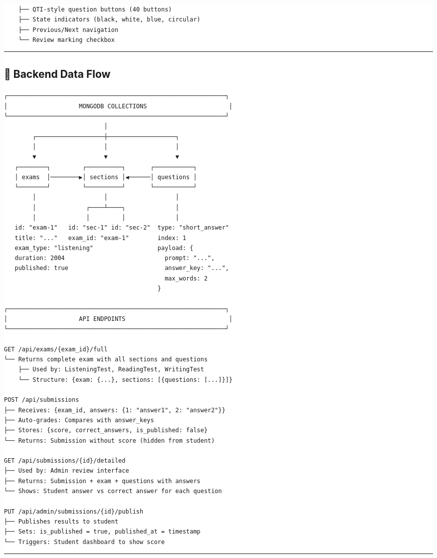 ```
    ├── QTI-style question buttons (40 buttons)
    ├── State indicators (black, white, blue, circular)
    ├── Previous/Next navigation
    └── Review marking checkbox
```

---

## 🔧 Backend Data Flow

```
┌─────────────────────────────────────────────────────────────┐
│                    MONGODB COLLECTIONS                       │
└─────────────────────────────────────────────────────────────┘
                            │
        ┌───────────────────┼───────────────────┐
        │                   │                   │
        ▼                   ▼                   ▼
   ┌────────┐         ┌──────────┐       ┌───────────┐
   │ exams  │────────▶│ sections │◀──────│ questions │
   └────────┘         └──────────┘       └───────────┘
        │                   │                   │
        │              ┌────┴────┐              │
        │              │         │              │
   id: "exam-1"   id: "sec-1" id: "sec-2"  type: "short_answer"
   title: "..."   exam_id: "exam-1"        index: 1
   exam_type: "listening"                  payload: {
   duration: 2004                            prompt: "...",
   published: true                           answer_key: "...",
                                             max_words: 2
                                           }

┌─────────────────────────────────────────────────────────────┐
│                    API ENDPOINTS                             │
└─────────────────────────────────────────────────────────────┘

GET /api/exams/{exam_id}/full
└── Returns complete exam with all sections and questions
    ├── Used by: ListeningTest, ReadingTest, WritingTest
    └── Structure: {exam: {...}, sections: [{questions: [...]}]}

POST /api/submissions
├── Receives: {exam_id, answers: {1: "answer1", 2: "answer2"}}
├── Auto-grades: Compares with answer_keys
├── Stores: {score, correct_answers, is_published: false}
└── Returns: Submission without score (hidden from student)

GET /api/submissions/{id}/detailed
├── Used by: Admin review interface
├── Returns: Submission + exam + questions with answers
└── Shows: Student answer vs correct answer for each question

PUT /api/admin/submissions/{id}/publish
├── Publishes results to student
├── Sets: is_published = true, published_at = timestamp
└── Triggers: Student dashboard to show score
```

---